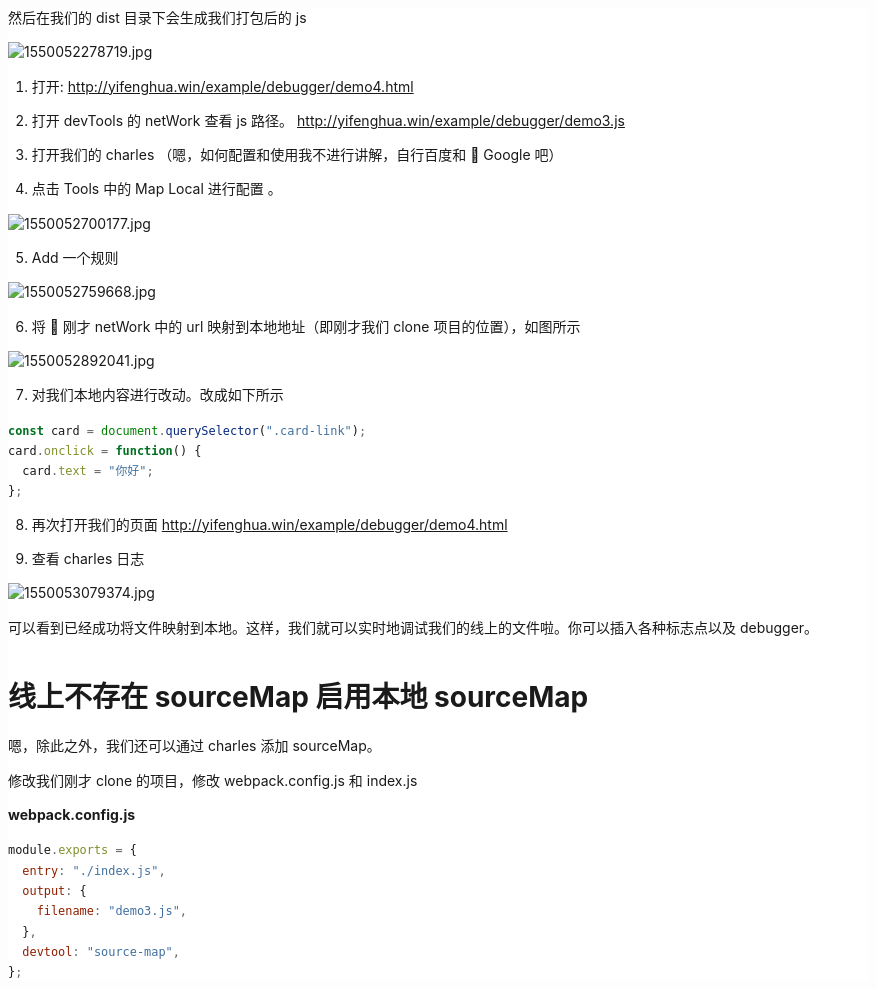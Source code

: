 然后在我们的 dist 目录下会生成我们打包后的 js

![1550052278719.jpg](https://s3.mdedit.online/blog/1550052278719.jpg)

1. 打开: http://yifenghua.win/example/debugger/demo4.html

2. 打开 devTools 的 netWork 查看 js 路径。 http://yifenghua.win/example/debugger/demo3.js

3. 打开我们的 charles （嗯，如何配置和使用我不进行讲解，自行百度和  Google 吧）

4. 点击 Tools 中的 Map Local 进行配置 。

![1550052700177.jpg](https://s3.mdedit.online/blog/1550052700177.jpg)

5. Add 一个规则

![1550052759668.jpg](https://s3.mdedit.online/blog/1550052759668.jpg)

6. 将  刚才 netWork 中的 url 映射到本地地址（即刚才我们 clone 项目的位置），如图所示

![1550052892041.jpg](https://s3.mdedit.online/blog/1550052892041.jpg)

7. 对我们本地内容进行改动。改成如下所示

```javascript
const card = document.querySelector(".card-link");
card.onclick = function() {
  card.text = "你好";
};
```

8. 再次打开我们的页面 http://yifenghua.win/example/debugger/demo4.html

9. 查看 charles 日志

![1550053079374.jpg](https://s3.mdedit.online/blog/1550053079374.jpg)

可以看到已经成功将文件映射到本地。这样，我们就可以实时地调试我们的线上的文件啦。你可以插入各种标志点以及 debugger。

# 线上不存在 sourceMap 启用本地 sourceMap

嗯，除此之外，我们还可以通过 charles 添加 sourceMap。

修改我们刚才 clone 的项目，修改 webpack.config.js 和 index.js

**webpack.config.js**

```javascript
module.exports = {
  entry: "./index.js",
  output: {
    filename: "demo3.js",
  },
  devtool: "source-map",
};
```
